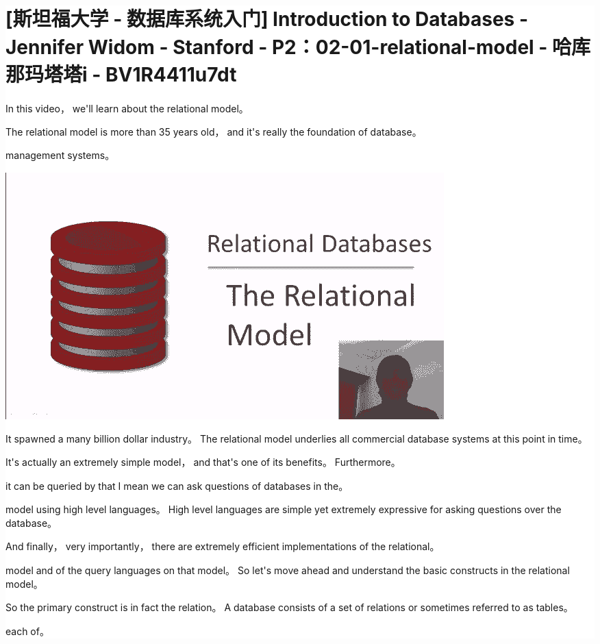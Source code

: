 # [斯坦福大学 - 数据库系统入门] Introduction to Databases - Jennifer Widom - Stanford - P2：02-01-relational-model - 哈库那玛塔塔i - BV1R4411u7dt

 In this video， we'll learn about the relational model。

 The relational model is more than 35 years old， and it's really the foundation of database。

 management systems。

![](img/234987299992842518521b18d863f910_1.png)

 It spawned a many billion dollar industry。 The relational model underlies all commercial database systems at this point in time。

 It's actually an extremely simple model， and that's one of its benefits。 Furthermore。

 it can be queried by that I mean we can ask questions of databases in the。

 model using high level languages。 High level languages are simple yet extremely expressive for asking questions over the database。

 And finally， very importantly， there are extremely efficient implementations of the relational。

 model and of the query languages on that model。 So let's move ahead and understand the basic constructs in the relational model。

 So the primary construct is in fact the relation。 A database consists of a set of relations or sometimes referred to as tables。

 each of。
